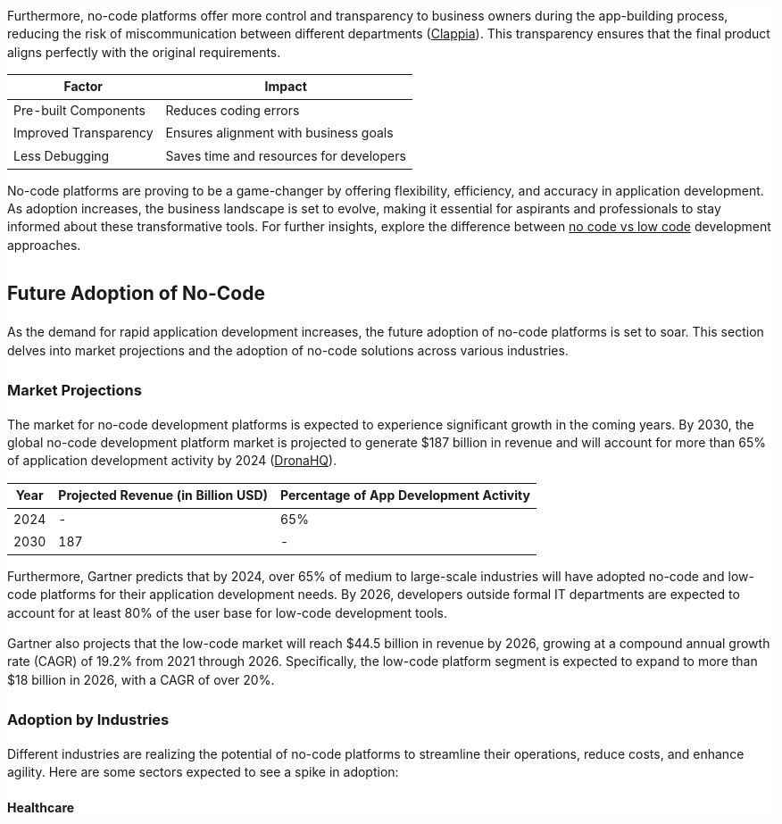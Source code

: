 Furthermore, no-code platforms offer more control and transparency to business owners during the app-building process, reducing the risk of miscommunication between different departments ([Clappia](https://www.clappia.com/blog/why-to-choose-no-code-platforms-for-building-apps)). This transparency ensures that the final product aligns perfectly with the original requirements.

| Factor | Impact |
| --- | --- |
| Pre-built Components | Reduces coding errors |
| Improved Transparency | Ensures alignment with business goals |
| Less Debugging | Saves time and resources for developers |

No-code platforms are proving to be a game-changer by offering flexibility, efficiency, and accuracy in application development. As adoption increases, the business landscape is set to evolve, making it essential for aspirants and professionals to stay informed about these transformative tools. For further insights, explore the difference between [no code vs low code](https://www.nocodejobs.org/posts/no-code-vs-low-code) development approaches.

## Future Adoption of No-Code

As the demand for rapid application development increases, the future adoption of no-code platforms is set to soar. This section delves into market projections and the adoption of no-code solutions across various industries.

### Market Projections

The market for no-code development platforms is expected to experience significant growth in the coming years. By 2030, the global no-code development platform market is projected to generate $187 billion in revenue and will account for more than 65% of application development activity by 2024 ([DronaHQ](https://www.dronahq.com/no-code/)).

| Year | Projected Revenue (in Billion USD) | Percentage of App Development Activity |
| --- | --- | --- |
| 2024 | - | 65% |
| 2030 | 187 | - |

Furthermore, Gartner predicts that by 2024, over 65% of medium to large-scale industries will have adopted no-code and low-code platforms for their application development needs. By 2026, developers outside formal IT departments are expected to account for at least 80% of the user base for low-code development tools.

Gartner also projects that the low-code market will reach $44.5 billion in revenue by 2026, growing at a compound annual growth rate (CAGR) of 19.2% from 2021 through 2026. Specifically, the low-code platform segment is expected to expand to more than $18 billion in 2026, with a CAGR of over 20%.

### Adoption by Industries

Different industries are realizing the potential of no-code platforms to streamline their operations, reduce costs, and enhance agility. Here are some sectors expected to see a spike in adoption:

#### Healthcare
